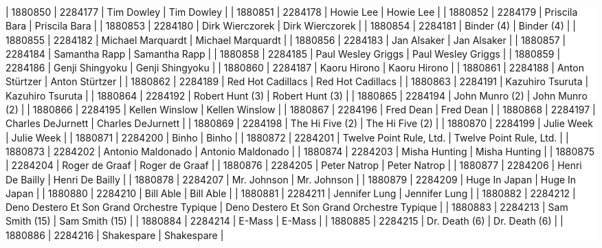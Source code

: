 | 1880850 | 2284177 | Tim Dowley | Tim Dowley |
| 1880851 | 2284178 | Howie Lee | Howie Lee |
| 1880852 | 2284179 | Priscila Bara | Priscila Bara |
| 1880853 | 2284180 | Dirk Wierczorek | Dirk Wierczorek |
| 1880854 | 2284181 | Binder (4) | Binder (4) |
| 1880855 | 2284182 | Michael Marquardt | Michael Marquardt |
| 1880856 | 2284183 | Jan Alsaker | Jan Alsaker |
| 1880857 | 2284184 | Samantha Rapp | Samantha Rapp |
| 1880858 | 2284185 | Paul Wesley Griggs | Paul Wesley Griggs |
| 1880859 | 2284186 | Genji Shingyoku | Genji Shingyoku |
| 1880860 | 2284187 | Kaoru Hirono | Kaoru Hirono |
| 1880861 | 2284188 | Anton Stürtzer | Anton Stürtzer |
| 1880862 | 2284189 | Red Hot Cadillacs | Red Hot Cadillacs |
| 1880863 | 2284191 | Kazuhiro Tsuruta | Kazuhiro Tsuruta |
| 1880864 | 2284192 | Robert Hunt (3) | Robert Hunt (3) |
| 1880865 | 2284194 | John Munro (2) | John Munro (2) |
| 1880866 | 2284195 | Kellen Winslow | Kellen Winslow |
| 1880867 | 2284196 | Fred Dean | Fred Dean |
| 1880868 | 2284197 | Charles DeJurnett | Charles DeJurnett |
| 1880869 | 2284198 | The Hi Five (2) | The Hi Five (2) |
| 1880870 | 2284199 | Julie Week | Julie Week |
| 1880871 | 2284200 | Binho | Binho |
| 1880872 | 2284201 | Twelve Point Rule, Ltd. | Twelve Point Rule, Ltd. |
| 1880873 | 2284202 | Antonio Maldonado | Antonio Maldonado |
| 1880874 | 2284203 | Misha Hunting | Misha Hunting |
| 1880875 | 2284204 | Roger de Graaf | Roger de Graaf |
| 1880876 | 2284205 | Peter Natrop | Peter Natrop |
| 1880877 | 2284206 | Henri De Bailly | Henri De Bailly |
| 1880878 | 2284207 | Mr. Johnson | Mr. Johnson |
| 1880879 | 2284209 | Huge In Japan | Huge In Japan |
| 1880880 | 2284210 | Bill Able | Bill Able |
| 1880881 | 2284211 | Jennifer Lung | Jennifer Lung |
| 1880882 | 2284212 | Deno Destero Et Son Grand Orchestre Typique | Deno Destero Et Son Grand Orchestre Typique |
| 1880883 | 2284213 | Sam Smith (15) | Sam Smith (15) |
| 1880884 | 2284214 | E-Mass | E-Mass |
| 1880885 | 2284215 | Dr. Death (6) | Dr. Death (6) |
| 1880886 | 2284216 | Shakespare | Shakespare |